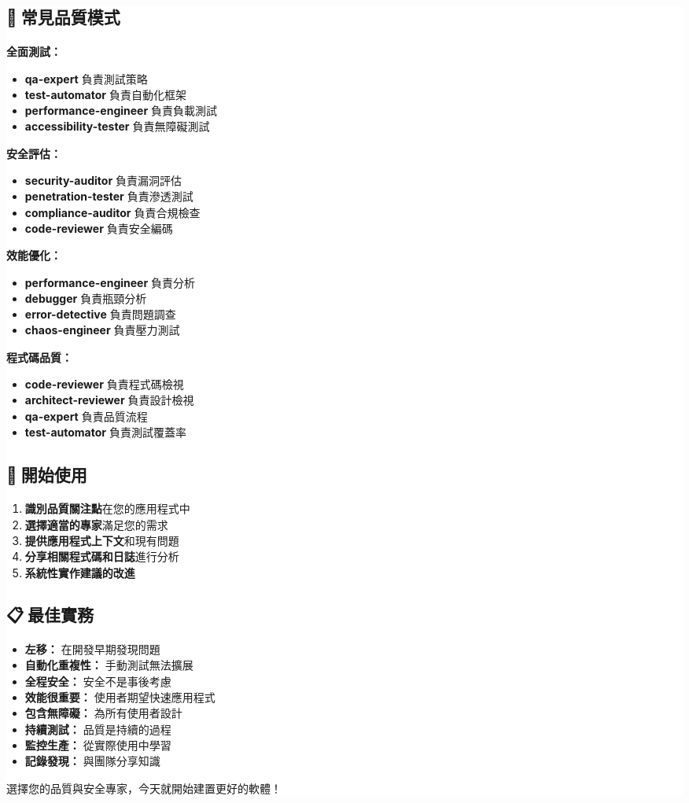## 🔄 常見品質模式

**全面測試：**

- **qa-expert** 負責測試策略
- **test-automator** 負責自動化框架
- **performance-engineer** 負責負載測試
- **accessibility-tester** 負責無障礙測試

**安全評估：**

- **security-auditor** 負責漏洞評估
- **penetration-tester** 負責滲透測試
- **compliance-auditor** 負責合規檢查
- **code-reviewer** 負責安全編碼

**效能優化：**

- **performance-engineer** 負責分析
- **debugger** 負責瓶頸分析
- **error-detective** 負責問題調查
- **chaos-engineer** 負責壓力測試

**程式碼品質：**

- **code-reviewer** 負責程式碼檢視
- **architect-reviewer** 負責設計檢視
- **qa-expert** 負責品質流程
- **test-automator** 負責測試覆蓋率

## 🚀 開始使用

1. **識別品質關注點**在您的應用程式中
2. **選擇適當的專家**滿足您的需求
3. **提供應用程式上下文**和現有問題
4. **分享相關程式碼和日誌**進行分析
5. **系統性實作建議的改進**

## 📋 最佳實務

- **左移：** 在開發早期發現問題
- **自動化重複性：** 手動測試無法擴展
- **全程安全：** 安全不是事後考慮
- **效能很重要：** 使用者期望快速應用程式
- **包含無障礙：** 為所有使用者設計
- **持續測試：** 品質是持續的過程
- **監控生產：** 從實際使用中學習
- **記錄發現：** 與團隊分享知識

選擇您的品質與安全專家，今天就開始建置更好的軟體！
